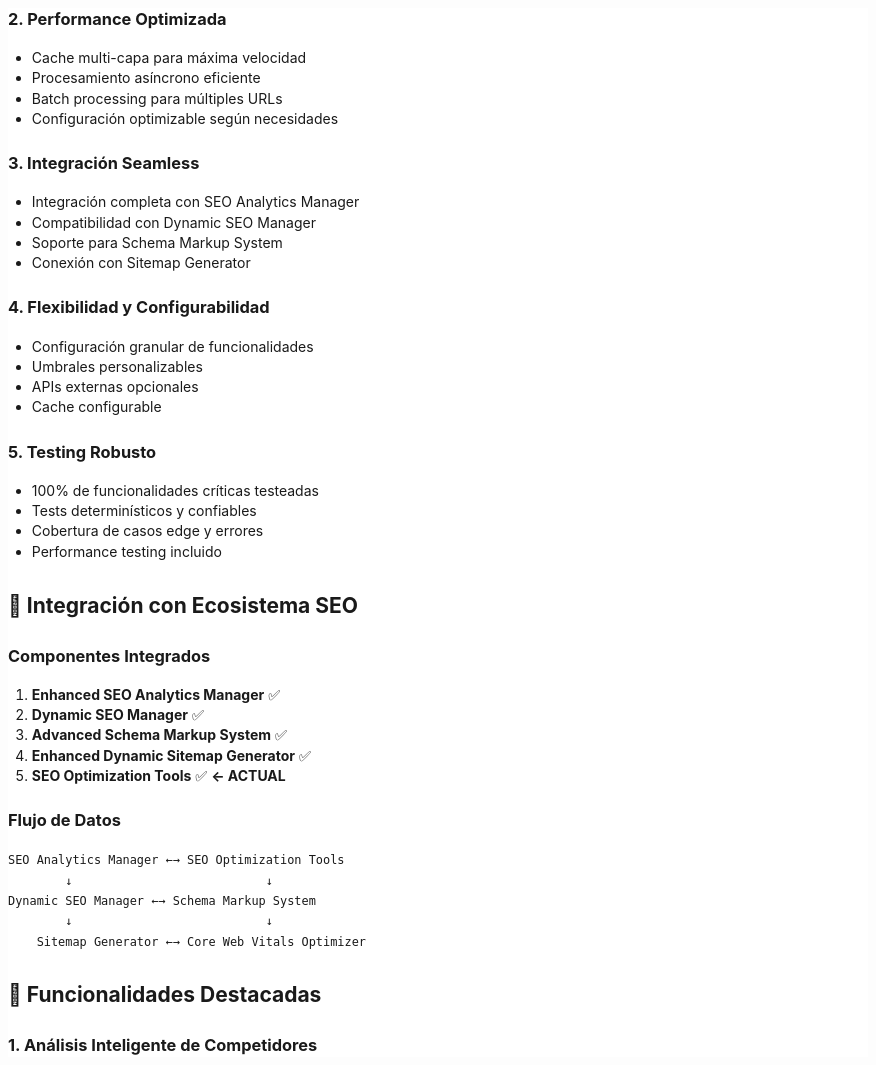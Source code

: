 ### **2. Performance Optimizada**

- Cache multi-capa para máxima velocidad
- Procesamiento asíncrono eficiente
- Batch processing para múltiples URLs
- Configuración optimizable según necesidades

### **3. Integración Seamless**

- Integración completa con SEO Analytics Manager
- Compatibilidad con Dynamic SEO Manager
- Soporte para Schema Markup System
- Conexión con Sitemap Generator

### **4. Flexibilidad y Configurabilidad**

- Configuración granular de funcionalidades
- Umbrales personalizables
- APIs externas opcionales
- Cache configurable

### **5. Testing Robusto**

- 100% de funcionalidades críticas testeadas
- Tests determinísticos y confiables
- Cobertura de casos edge y errores
- Performance testing incluido

## 🔄 **Integración con Ecosistema SEO**

### **Componentes Integrados**

1. **Enhanced SEO Analytics Manager** ✅
2. **Dynamic SEO Manager** ✅
3. **Advanced Schema Markup System** ✅
4. **Enhanced Dynamic Sitemap Generator** ✅
5. **SEO Optimization Tools** ✅ **← ACTUAL**

### **Flujo de Datos**

```
SEO Analytics Manager ←→ SEO Optimization Tools
        ↓                           ↓
Dynamic SEO Manager ←→ Schema Markup System
        ↓                           ↓
    Sitemap Generator ←→ Core Web Vitals Optimizer
```

## 🚀 **Funcionalidades Destacadas**

### **1. Análisis Inteligente de Competidores**
